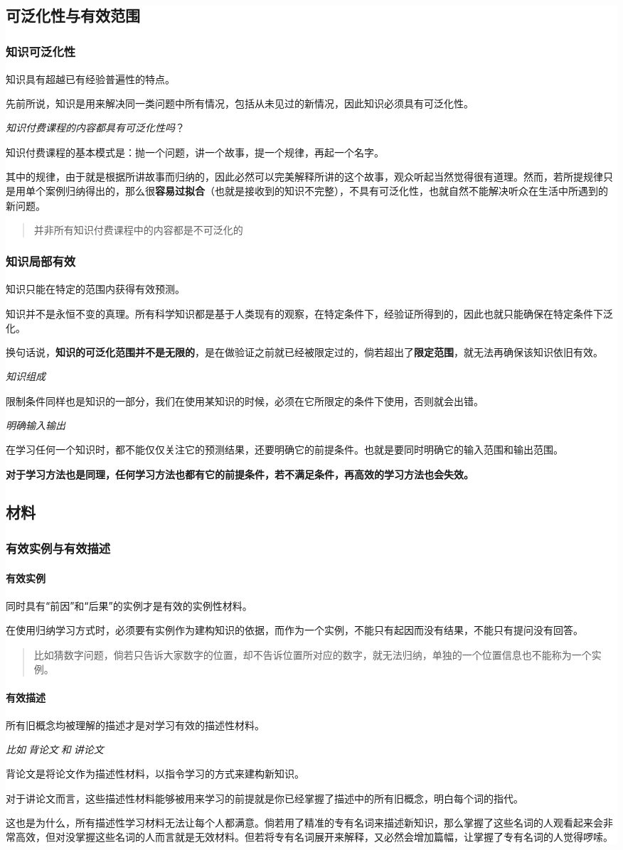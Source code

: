 ## 可泛化性与有效范围

### 知识可泛化性

知识具有超越已有经验普遍性的特点。

先前所说，知识是用来解决同一类问题中所有情况，包括从未见过的新情况，因此知识必须具有可泛化性。

*知识付费课程的内容都具有可泛化性吗*？

知识付费课程的基本模式是：抛一个问题，讲一个故事，提一个规律，再起一个名字。

其中的规律，由于就是根据所讲故事而归纳的，因此必然可以完美解释所讲的这个故事，观众听起当然觉得很有道理。然而，若所提规律只是用单个案例归纳得出的，那么很**容易过拟合**（也就是接收到的知识不完整），不具有可泛化性，也就自然不能解决听众在生活中所遇到的新问题。

> 并非所有知识付费课程中的内容都是不可泛化的

### 知识局部有效

知识只能在特定的范围内获得有效预测。

知识并不是永恒不变的真理。所有科学知识都是基于人类现有的观察，在特定条件下，经验证所得到的，因此也就只能确保在特定条件下泛化。

换句话说，**知识的可泛化范围并不是无限的**，是在做验证之前就已经被限定过的，倘若超出了**限定范围**，就无法再确保该知识依旧有效。

*知识组成*

限制条件同样也是知识的一部分，我们在使用某知识的时候，必须在它所限定的条件下使用，否则就会出错。

*明确输入输出*

在学习任何一个知识时，都不能仅仅关注它的预测结果，还要明确它的前提条件。也就是要同时明确它的输入范围和输出范围。

**对于学习方法也是同理，任何学习方法也都有它的前提条件，若不满足条件，再高效的学习方法也会失效。**

## 材料

### 有效实例与有效描述

#### 有效实例

同时具有“前因”和“后果”的实例才是有效的实例性材料。

在使用归纳学习方式时，必须要有实例作为建构知识的依据，而作为一个实例，不能只有起因而没有结果，不能只有提问没有回答。

> 比如猜数字问题，倘若只告诉大家数字的位置，却不告诉位置所对应的数字，就无法归纳，单独的一个位置信息也不能称为一个实例。

#### 有效描述

所有旧概念均被理解的描述才是对学习有效的描述性材料。

*比如 背论文 和 讲论文*

背论文是将论文作为描述性材料，以指令学习的方式来建构新知识。

对于讲论文而言，这些描述性材料能够被用来学习的前提就是你已经掌握了描述中的所有旧概念，明白每个词的指代。

这也是为什么，所有描述性学习材料无法让每个人都满意。倘若用了精准的专有名词来描述新知识，那么掌握了这些名词的人观看起来会非常高效，但对没掌握这些名词的人而言就是无效材料。但若将专有名词展开来解释，又必然会增加篇幅，让掌握了专有名词的人觉得啰嗦。
